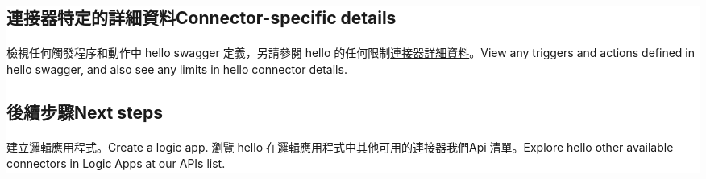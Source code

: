 ## <a name="connector-specific-details"></a><span data-ttu-id="2339f-371">連接器特定的詳細資料</span><span class="sxs-lookup"><span data-stu-id="2339f-371">Connector-specific details</span></span>

<span data-ttu-id="2339f-372">檢視任何觸發程序和動作中 hello swagger 定義，另請參閱 hello 的任何限制[連接器詳細資料](/connectors/db2/)。</span><span class="sxs-lookup"><span data-stu-id="2339f-372">View any triggers and actions defined in hello swagger, and also see any limits in hello [connector details](/connectors/db2/).</span></span> 

## <a name="next-steps"></a><span data-ttu-id="2339f-373">後續步驟</span><span class="sxs-lookup"><span data-stu-id="2339f-373">Next steps</span></span>
<span data-ttu-id="2339f-374">[建立邏輯應用程式](../logic-apps/logic-apps-create-a-logic-app.md)。</span><span class="sxs-lookup"><span data-stu-id="2339f-374">[Create a logic app](../logic-apps/logic-apps-create-a-logic-app.md).</span></span> <span data-ttu-id="2339f-375">瀏覽 hello 在邏輯應用程式中其他可用的連接器我們[Api 清單](apis-list.md)。</span><span class="sxs-lookup"><span data-stu-id="2339f-375">Explore hello other available connectors in Logic Apps at our [APIs list](apis-list.md).</span></span>

